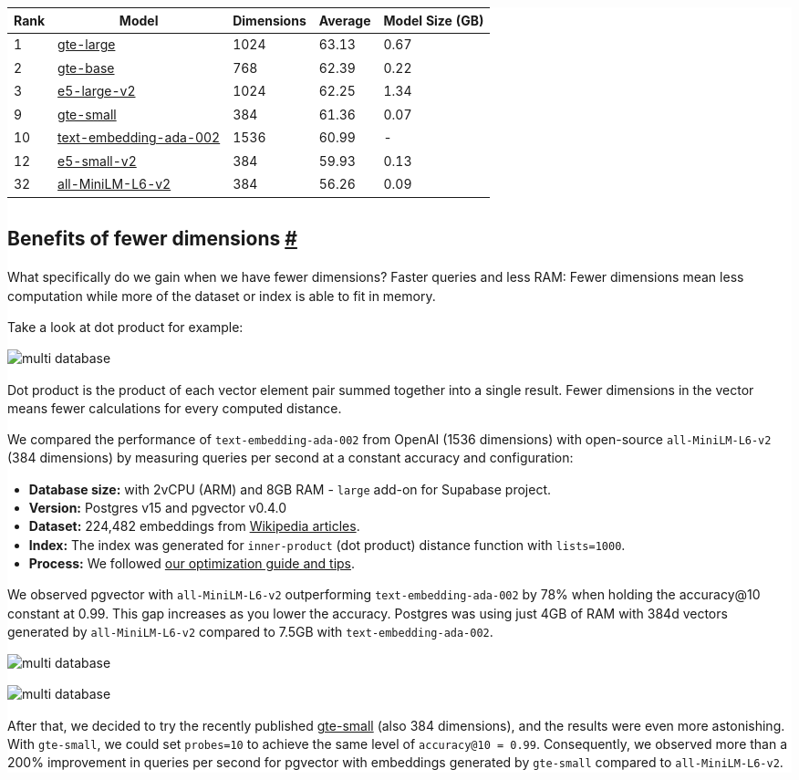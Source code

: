 | Rank | Model | Dimensions | Average | Model Size (GB) |
| --- | --- | --- | --- | --- |
| 1 | [gte-large](https://huggingface.co/thenlper/gte-large) | 1024 | 63.13 | 0.67 |
| 2 | [gte-base](https://huggingface.co/thenlper/gte-base) | 768 | 62.39 | 0.22 |
| 3 | [e5-large-v2](https://huggingface.co/intfloat/e5-large-v2) | 1024 | 62.25 | 1.34 |
| 9 | [gte-small](https://huggingface.co/thenlper/gte-small) | 384 | 61.36 | 0.07 |
| 10 | [text-embedding-ada-002](https://beta.openai.com/docs/guides/embeddings/types-of-embedding-models) | 1536 | 60.99 | - |
| 12 | [e5-small-v2](https://huggingface.co/intfloat/e5-small-v2) | 384 | 59.93 | 0.13 |
| 32 | [all-MiniLM-L6-v2](https://huggingface.co/sentence-transformers/all-MiniLM-L6-v2) | 384 | 56.26 | 0.09 |

## Benefits of fewer dimensions [\#](https://supabase.com/blog/fewer-dimensions-are-better-pgvector\#benefits-of-fewer-dimensions)

What specifically do we gain when we have fewer dimensions? Faster queries and less RAM: Fewer dimensions mean less computation while more of the dataset or index is able to fit in memory.

Take a look at dot product for example:

![multi database](https://supabase.com/_next/image?url=%2Fimages%2Fblog%2F2023-08-03-fewer-dimensions-are-better-pgvector%2Fdot-product-dark.png&w=3840&q=75&dpl=dpl_7FY8EmFQ6G3YqautJ4Fvh1viLnvu)

Dot product is the product of each vector element pair summed together into a single result. Fewer dimensions in the vector means fewer calculations for every computed distance.

We compared the performance of `text-embedding-ada-002` from OpenAI (1536 dimensions) with open-source `all-MiniLM-L6-v2` (384 dimensions) by measuring queries per second at a constant accuracy and configuration:

- **Database size:** with 2vCPU (ARM) and 8GB RAM - `large` add-on for Supabase project.
- **Version:** Postgres v15 and pgvector v0.4.0
- **Dataset:** 224,482 embeddings from [Wikipedia articles](https://huggingface.co/datasets/Supabase/wikipedia-en-embeddings).
- **Index:** The index was generated for `inner-product` (dot product) distance function with `lists=1000`.
- **Process:** We followed [our optimization guide and tips](https://supabase.com/docs/guides/ai/going-to-prod#performance-tips-when-using-indexes).

We observed pgvector with `all-MiniLM-L6-v2` outperforming `text-embedding-ada-002` by 78% when holding the accuracy@10 constant at 0.99. This gap increases as you lower the accuracy. Postgres was using just 4GB of RAM with 384d vectors generated by `all-MiniLM-L6-v2` compared to 7.5GB with `text-embedding-ada-002`.

![multi database](https://supabase.com/_next/image?url=%2Fimages%2Fblog%2F2023-08-03-fewer-dimensions-are-better-pgvector%2Fperformance-comparison-99-dark.png&w=3840&q=75&dpl=dpl_7FY8EmFQ6G3YqautJ4Fvh1viLnvu)

![multi database](https://supabase.com/_next/image?url=%2Fimages%2Fblog%2F2023-08-03-fewer-dimensions-are-better-pgvector%2Fperformance-comparison-98-dark.png&w=3840&q=75&dpl=dpl_7FY8EmFQ6G3YqautJ4Fvh1viLnvu)

After that, we decided to try the recently published [gte-small](https://huggingface.co/thenlper/gte-small) (also 384 dimensions), and the results were even more astonishing. With `gte-small`, we could set `probes=10` to achieve the same level of `accuracy@10 = 0.99`. Consequently, we observed more than a 200% improvement in queries per second for pgvector with embeddings generated by `gte-small` compared to `all-MiniLM-L6-v2`.
